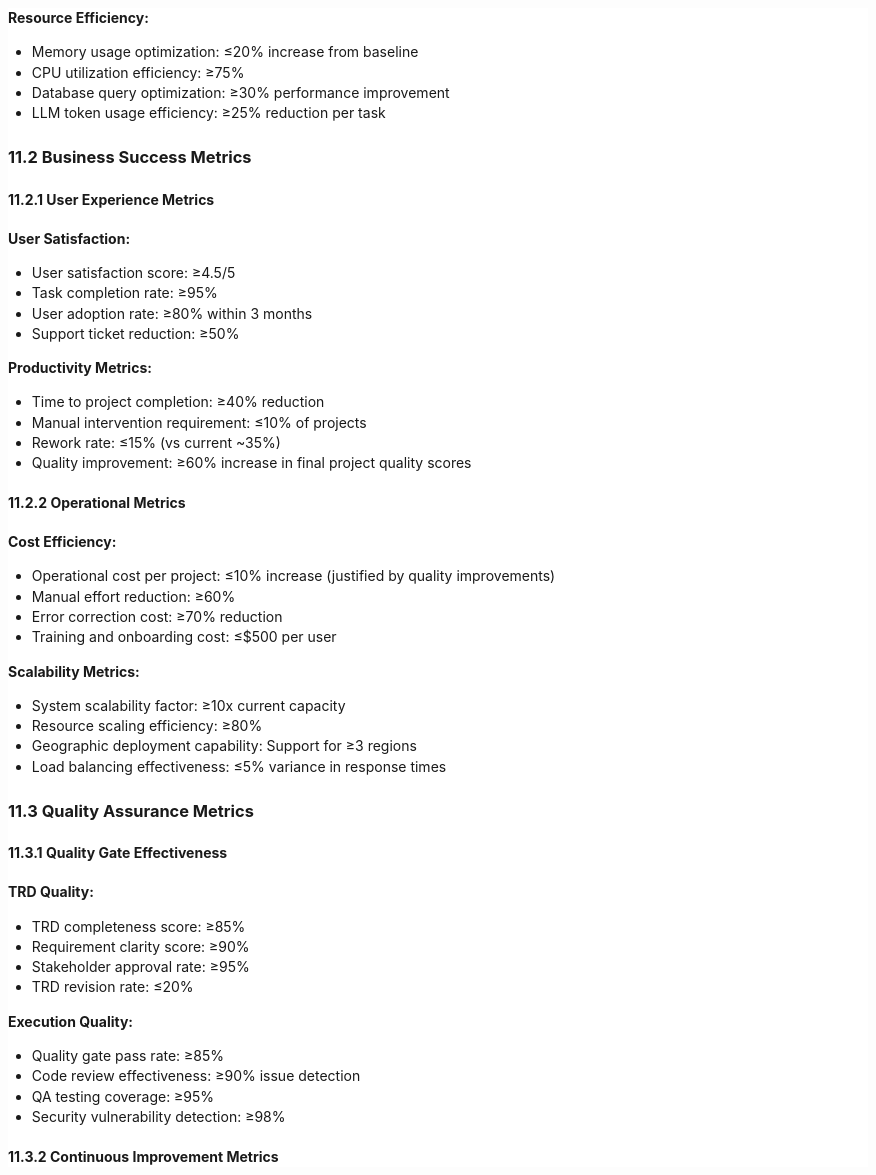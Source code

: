 **Resource Efficiency:**
- Memory usage optimization: ≤20% increase from baseline
- CPU utilization efficiency: ≥75%
- Database query optimization: ≥30% performance improvement
- LLM token usage efficiency: ≥25% reduction per task

### 11.2 Business Success Metrics

#### 11.2.1 User Experience Metrics

**User Satisfaction:**
- User satisfaction score: ≥4.5/5
- Task completion rate: ≥95%
- User adoption rate: ≥80% within 3 months
- Support ticket reduction: ≥50%

**Productivity Metrics:**
- Time to project completion: ≥40% reduction
- Manual intervention requirement: ≤10% of projects
- Rework rate: ≤15% (vs current ~35%)
- Quality improvement: ≥60% increase in final project quality scores

#### 11.2.2 Operational Metrics

**Cost Efficiency:**
- Operational cost per project: ≤10% increase (justified by quality improvements)
- Manual effort reduction: ≥60%
- Error correction cost: ≥70% reduction
- Training and onboarding cost: ≤$500 per user

**Scalability Metrics:**
- System scalability factor: ≥10x current capacity
- Resource scaling efficiency: ≥80%
- Geographic deployment capability: Support for ≥3 regions
- Load balancing effectiveness: ≤5% variance in response times

### 11.3 Quality Assurance Metrics

#### 11.3.1 Quality Gate Effectiveness

**TRD Quality:**
- TRD completeness score: ≥85%
- Requirement clarity score: ≥90%
- Stakeholder approval rate: ≥95%
- TRD revision rate: ≤20%

**Execution Quality:**
- Quality gate pass rate: ≥85%
- Code review effectiveness: ≥90% issue detection
- QA testing coverage: ≥95%
- Security vulnerability detection: ≥98%

#### 11.3.2 Continuous Improvement Metrics
